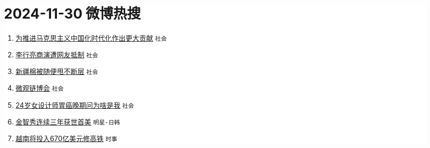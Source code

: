 # 2024-11-30 微博热搜 
1. [为推进马克思主义中国化时代化作出更大贡献](https://m.weibo.cn/search?containerid=100103type%3D1%26t%3D10%26q%3D%23%E4%B8%BA%E6%8E%A8%E8%BF%9B%E9%A9%AC%E5%85%8B%E6%80%9D%E4%B8%BB%E4%B9%89%E4%B8%AD%E5%9B%BD%E5%8C%96%E6%97%B6%E4%BB%A3%E5%8C%96%E4%BD%9C%E5%87%BA%E6%9B%B4%E5%A4%A7%E8%B4%A1%E7%8C%AE%23&stream_entry_id=51&isnewpage=1&extparam=seat%3D1%26cate%3D10103%26pos%3D0%26q%3D%2523%25E4%25B8%25BA%25E6%258E%25A8%25E8%25BF%259B%25E9%25A9%25AC%25E5%2585%258B%25E6%2580%259D%25E4%25B8%25BB%25E4%25B9%2589%25E4%25B8%25AD%25E5%259B%25BD%25E5%258C%2596%25E6%2597%25B6%25E4%25BB%25A3%25E5%258C%2596%25E4%25BD%259C%25E5%2587%25BA%25E6%259B%25B4%25E5%25A4%25A7%25E8%25B4%25A1%25E7%258C%25AE%2523%26filter_type%3Drealtimehot%26stream_entry_id%3D51%26c_type%3D51%26dgr%3D0%26display_time%3D1732970866%26pre_seqid%3D173297086671302534950105) `社会` 

2. [李行亮商演遭网友抵制](https://m.weibo.cn/search?containerid=100103type%3D1%26t%3D10%26q%3D%23%E6%9D%8E%E8%A1%8C%E4%BA%AE%E5%95%86%E6%BC%94%E9%81%AD%E7%BD%91%E5%8F%8B%E6%8A%B5%E5%88%B6%23&stream_entry_id=31&isnewpage=1&extparam=seat%3D1%26q%3D%2523%25E6%259D%258E%25E8%25A1%258C%25E4%25BA%25AE%25E5%2595%2586%25E6%25BC%2594%25E9%2581%25AD%25E7%25BD%2591%25E5%258F%258B%25E6%258A%25B5%25E5%2588%25B6%2523%26filter_type%3Drealtimehot%26c_type%3D31%26realpos%3D1%26cate%3D5001%26pos%3D0%26flag%3D1%26dgr%3D0%26stream_entry_id%3D31%26lcate%3D5001%26band_rank%3D1%26display_time%3D1732970866%26pre_seqid%3D173297086671302534950105) `社会` 

3. [新疆棉被随便甩不断层](https://m.weibo.cn/search?containerid=100103type%3D1%26t%3D10%26q%3D%23%E6%96%B0%E7%96%86%E6%A3%89%E8%A2%AB%E9%9A%8F%E4%BE%BF%E7%94%A9%E4%B8%8D%E6%96%AD%E5%B1%82%23&stream_entry_id=31&isnewpage=1&extparam=seat%3D1%26q%3D%2523%25E6%2596%25B0%25E7%2596%2586%25E6%25A3%2589%25E8%25A2%25AB%25E9%259A%258F%25E4%25BE%25BF%25E7%2594%25A9%25E4%25B8%258D%25E6%2596%25AD%25E5%25B1%2582%2523%26filter_type%3Drealtimehot%26c_type%3D31%26realpos%3D2%26cate%3D5001%26pos%3D1%26flag%3D1%26dgr%3D0%26stream_entry_id%3D31%26lcate%3D5001%26band_rank%3D2%26display_time%3D1732970866%26pre_seqid%3D173297086671302534950105) `社会` 

4. [微观链博会](https://m.weibo.cn/search?containerid=100103type%3D1%26t%3D10%26q%3D%23%E5%BE%AE%E8%A7%82%E9%93%BE%E5%8D%9A%E4%BC%9A%23&stream_entry_id=31&isnewpage=1&extparam=seat%3D1%26q%3D%2523%25E5%25BE%25AE%25E8%25A7%2582%25E9%2593%25BE%25E5%258D%259A%25E4%25BC%259A%2523%26filter_type%3Drealtimehot%26c_type%3D31%26realpos%3D3%26cate%3D5001%26pos%3D2%26flag%3D1%26dgr%3D0%26stream_entry_id%3D31%26lcate%3D5001%26band_rank%3D3%26display_time%3D1732970866%26pre_seqid%3D173297086671302534950105) `社会` 

5. [24岁女设计师胃癌晚期问为啥是我](https://m.weibo.cn/search?containerid=100103type%3D1%26t%3D10%26q%3D%2324%E5%B2%81%E5%A5%B3%E8%AE%BE%E8%AE%A1%E5%B8%88%E8%83%83%E7%99%8C%E6%99%9A%E6%9C%9F%E9%97%AE%E4%B8%BA%E5%95%A5%E6%98%AF%E6%88%91%23&stream_entry_id=31&isnewpage=1&extparam=seat%3D1%26q%3D%252324%25E5%25B2%2581%25E5%25A5%25B3%25E8%25AE%25BE%25E8%25AE%25A1%25E5%25B8%2588%25E8%2583%2583%25E7%2599%258C%25E6%2599%259A%25E6%259C%259F%25E9%2597%25AE%25E4%25B8%25BA%25E5%2595%25A5%25E6%2598%25AF%25E6%2588%2591%2523%26filter_type%3Drealtimehot%26c_type%3D31%26realpos%3D4%26cate%3D5001%26pos%3D3%26flag%3D1%26dgr%3D0%26stream_entry_id%3D31%26lcate%3D5001%26band_rank%3D4%26display_time%3D1732970866%26pre_seqid%3D173297086671302534950105) `社会` 

6. [金智秀连续三年获世首美](https://m.weibo.cn/search?containerid=100103type%3D1%26t%3D10%26q%3D%23%E9%87%91%E6%99%BA%E7%A7%80%E8%BF%9E%E7%BB%AD%E4%B8%89%E5%B9%B4%E8%8E%B7%E4%B8%96%E9%A6%96%E7%BE%8E%23&stream_entry_id=31&isnewpage=1&extparam=seat%3D1%26q%3D%2523%25E9%2587%2591%25E6%2599%25BA%25E7%25A7%2580%25E8%25BF%259E%25E7%25BB%25AD%25E4%25B8%2589%25E5%25B9%25B4%25E8%258E%25B7%25E4%25B8%2596%25E9%25A6%2596%25E7%25BE%258E%2523%26filter_type%3Drealtimehot%26c_type%3D31%26realpos%3D5%26cate%3D5001%26pos%3D4%26flag%3D1%26dgr%3D0%26stream_entry_id%3D31%26lcate%3D5001%26band_rank%3D5%26display_time%3D1732970866%26pre_seqid%3D173297086671302534950105) `明星-日韩` 

7. [越南将投入670亿美元修高铁](https://m.weibo.cn/search?containerid=100103type%3D1%26t%3D10%26q%3D%23%E8%B6%8A%E5%8D%97%E5%B0%86%E6%8A%95%E5%85%A5670%E4%BA%BF%E7%BE%8E%E5%85%83%E4%BF%AE%E9%AB%98%E9%93%81%23&stream_entry_id=31&isnewpage=1&extparam=seat%3D1%26q%3D%2523%25E8%25B6%258A%25E5%258D%2597%25E5%25B0%2586%25E6%258A%2595%25E5%2585%25A5670%25E4%25BA%25BF%25E7%25BE%258E%25E5%2585%2583%25E4%25BF%25AE%25E9%25AB%2598%25E9%2593%2581%2523%26filter_type%3Drealtimehot%26c_type%3D31%26realpos%3D6%26cate%3D5001%26pos%3D5%26flag%3D0%26dgr%3D0%26stream_entry_id%3D31%26lcate%3D5001%26band_rank%3D6%26display_time%3D1732970866%26pre_seqid%3D173297086671302534950105) `时事` 
